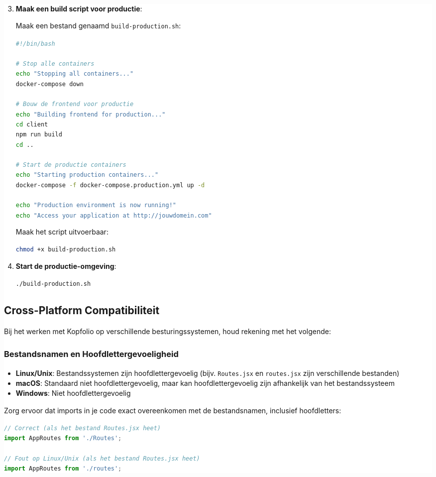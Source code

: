 3. **Maak een build script voor productie**:

   Maak een bestand genaamd `build-production.sh`:
   ```bash
   #!/bin/bash

   # Stop alle containers
   echo "Stopping all containers..."
   docker-compose down

   # Bouw de frontend voor productie
   echo "Building frontend for production..."
   cd client
   npm run build
   cd ..

   # Start de productie containers
   echo "Starting production containers..."
   docker-compose -f docker-compose.production.yml up -d

   echo "Production environment is now running!"
   echo "Access your application at http://jouwdomein.com"
   ```

   Maak het script uitvoerbaar:
   ```bash
   chmod +x build-production.sh
   ```

4. **Start de productie-omgeving**:
   ```bash
   ./build-production.sh
   ```

## Cross-Platform Compatibiliteit

Bij het werken met Kopfolio op verschillende besturingssystemen, houd rekening met het volgende:

### Bestandsnamen en Hoofdlettergevoeligheid

- **Linux/Unix**: Bestandssystemen zijn hoofdlettergevoelig (bijv. `Routes.jsx` en `routes.jsx` zijn verschillende bestanden)
- **macOS**: Standaard niet hoofdlettergevoelig, maar kan hoofdlettergevoelig zijn afhankelijk van het bestandssysteem
- **Windows**: Niet hoofdlettergevoelig

Zorg ervoor dat imports in je code exact overeenkomen met de bestandsnamen, inclusief hoofdletters:

```javascript
// Correct (als het bestand Routes.jsx heet)
import AppRoutes from './Routes';

// Fout op Linux/Unix (als het bestand Routes.jsx heet)
import AppRoutes from './routes';
```
